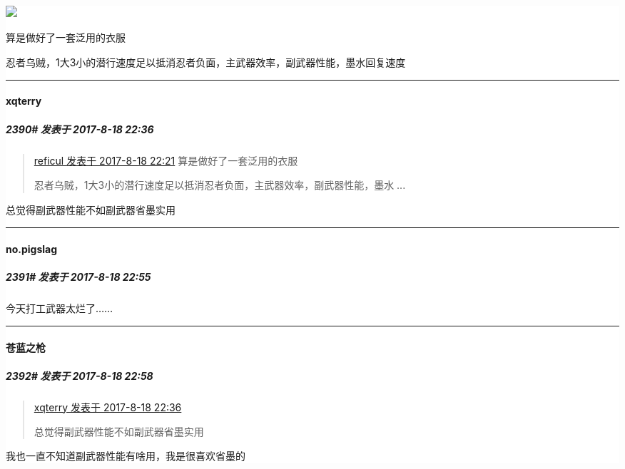 

<img src="http://photo2.fanfou.com/v1/mss_3d027b52ec5a4d589e68050845611e68/ff/n0/0e/ed/ce_23485.jpg@596w_1l.jpg" referrerpolicy="no-referrer">


算是做好了一套泛用的衣服

忍者乌贼，1大3小的潜行速度足以抵消忍者负面，主武器效率，副武器性能，墨水回复速度







*****

####  xqterry  
##### 2390#       发表于 2017-8-18 22:36



<blockquote><a href="httphttps://bbs.saraba1st.com/2b/forum.php?mod=redirect&amp;amp;goto=findpost&amp;amp;pid=36930705&amp;amp;ptid=1375402" target="_blank">reficul 发表于 2017-8-18 22:21</a>
算是做好了一套泛用的衣服

忍者乌贼，1大3小的潜行速度足以抵消忍者负面，主武器效率，副武器性能，墨水 ...</blockquote>
总觉得副武器性能不如副武器省墨实用







*****

####  no.pigslag  
##### 2391#       发表于 2017-8-18 22:55




今天打工武器太烂了……







*****

####  苍蓝之枪  
##### 2392#       发表于 2017-8-18 22:58



<blockquote><a href="httphttps://bbs.saraba1st.com/2b/forum.php?mod=redirect&amp;goto=findpost&amp;pid=36930841&amp;ptid=1375402" target="_blank">xqterry 发表于 2017-8-18 22:36</a>

总觉得副武器性能不如副武器省墨实用</blockquote>
我也一直不知道副武器性能有啥用，我是很喜欢省墨的





